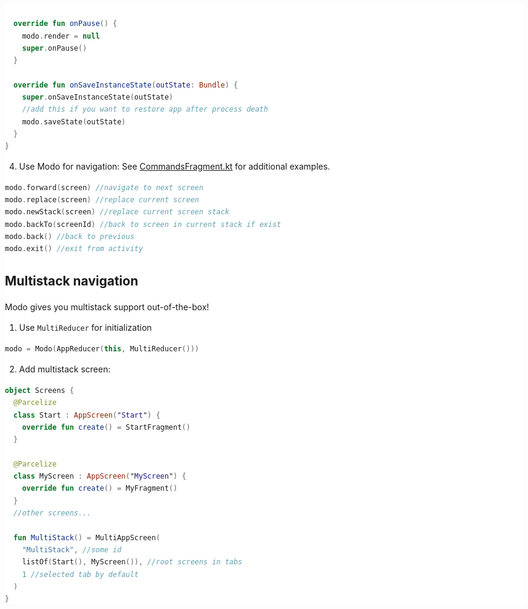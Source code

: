 ```kotlin

  override fun onPause() {
    modo.render = null
    super.onPause()
  }

  override fun onSaveInstanceState(outState: Bundle) {
    super.onSaveInstanceState(outState)
    //add this if you want to restore app after process death
    modo.saveState(outState)
  }
}
```

4) Use Modo for navigation:
See [CommandsFragment.kt](https://github.com/terrakok/Modo/blob/master/sample-android-fm/src/main/java/com/github/terrakok/modo/androidApp/fragment/CommandsFragment.kt)
for additional examples.
```kotlin
modo.forward(screen) //navigate to next screen
modo.replace(screen) //replace current screen
modo.newStack(screen) //replace current screen stack
modo.backTo(screenId) //back to screen in current stack if exist
modo.back() //back to previous
modo.exit() //exit from activity
```

## Multistack navigation
Modo gives you multistack support out-of-the-box!

1) Use `MultiReducer` for initialization
```kotlin
modo = Modo(AppReducer(this, MultiReducer()))
```

2) Add multistack screen:
```kotlin
object Screens {
  @Parcelize
  class Start : AppScreen("Start") {
    override fun create() = StartFragment()
  }

  @Parcelize
  class MyScreen : AppScreen("MyScreen") {
    override fun create() = MyFragment()
  }
  //other screens...

  fun MultiStack() = MultiAppScreen(
    "MultiStack", //some id
    listOf(Start(), MyScreen()), //root screens in tabs
    1 //selected tab by default
  )
}
```
